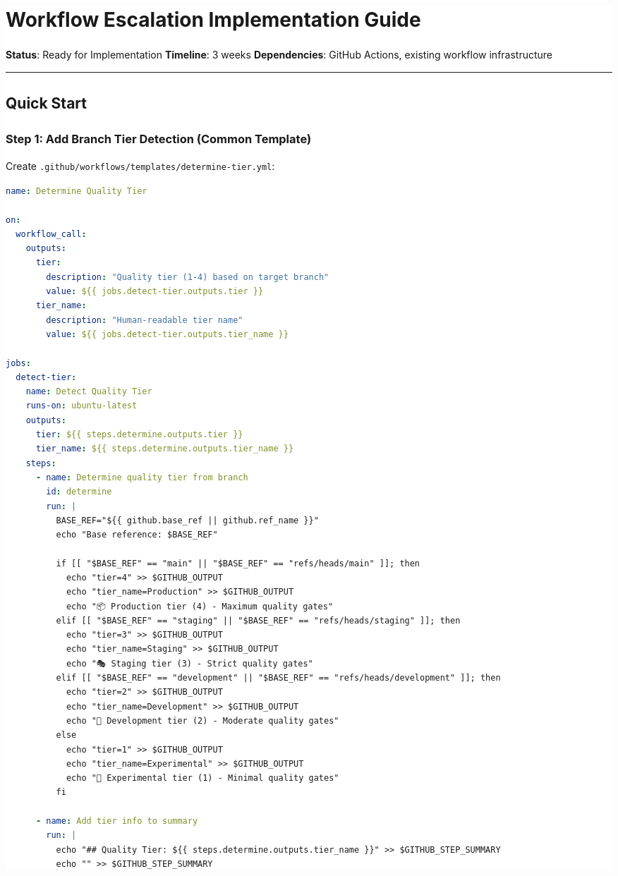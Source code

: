 # Workflow Escalation Implementation Guide

**Status**: Ready for Implementation
**Timeline**: 3 weeks
**Dependencies**: GitHub Actions, existing workflow infrastructure

---

## Quick Start

### Step 1: Add Branch Tier Detection (Common Template)

Create `.github/workflows/templates/determine-tier.yml`:

```yaml
name: Determine Quality Tier

on:
  workflow_call:
    outputs:
      tier:
        description: "Quality tier (1-4) based on target branch"
        value: ${{ jobs.detect-tier.outputs.tier }}
      tier_name:
        description: "Human-readable tier name"
        value: ${{ jobs.detect-tier.outputs.tier_name }}

jobs:
  detect-tier:
    name: Detect Quality Tier
    runs-on: ubuntu-latest
    outputs:
      tier: ${{ steps.determine.outputs.tier }}
      tier_name: ${{ steps.determine.outputs.tier_name }}
    steps:
      - name: Determine quality tier from branch
        id: determine
        run: |
          BASE_REF="${{ github.base_ref || github.ref_name }}"
          echo "Base reference: $BASE_REF"

          if [[ "$BASE_REF" == "main" || "$BASE_REF" == "refs/heads/main" ]]; then
            echo "tier=4" >> $GITHUB_OUTPUT
            echo "tier_name=Production" >> $GITHUB_OUTPUT
            echo "📦 Production tier (4) - Maximum quality gates"
          elif [[ "$BASE_REF" == "staging" || "$BASE_REF" == "refs/heads/staging" ]]; then
            echo "tier=3" >> $GITHUB_OUTPUT
            echo "tier_name=Staging" >> $GITHUB_OUTPUT
            echo "🎭 Staging tier (3) - Strict quality gates"
          elif [[ "$BASE_REF" == "development" || "$BASE_REF" == "refs/heads/development" ]]; then
            echo "tier=2" >> $GITHUB_OUTPUT
            echo "tier_name=Development" >> $GITHUB_OUTPUT
            echo "🔨 Development tier (2) - Moderate quality gates"
          else
            echo "tier=1" >> $GITHUB_OUTPUT
            echo "tier_name=Experimental" >> $GITHUB_OUTPUT
            echo "🧪 Experimental tier (1) - Minimal quality gates"
          fi

      - name: Add tier info to summary
        run: |
          echo "## Quality Tier: ${{ steps.determine.outputs.tier_name }}" >> $GITHUB_STEP_SUMMARY
          echo "" >> $GITHUB_STEP_SUMMARY
```